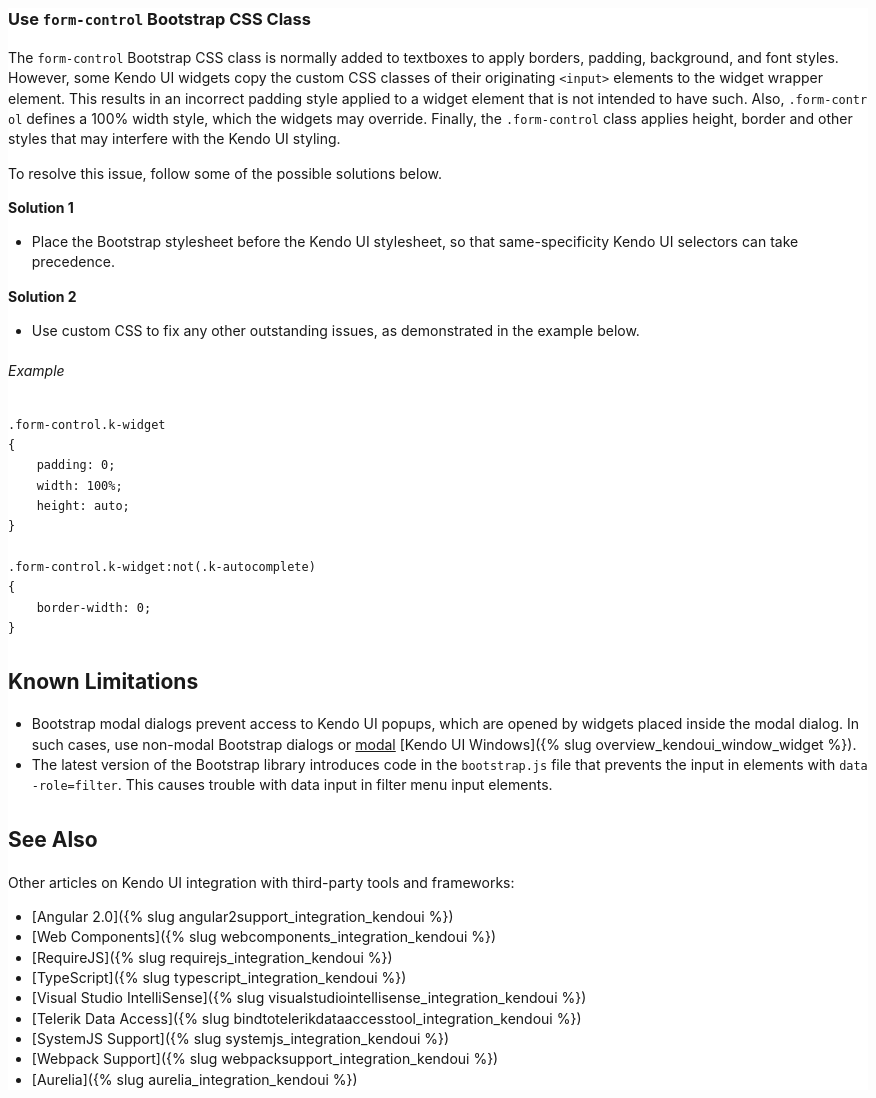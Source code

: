 ### Use `form-control` Bootstrap CSS Class

The `form-control` Bootstrap CSS class is normally added to textboxes to apply borders, padding, background, and font styles. However, some Kendo UI widgets copy the custom CSS classes of their originating `<input>` elements to the widget wrapper element. This results in an incorrect padding style applied to a widget element that is not intended to have such. Also, `.form-control` defines a 100% width style, which the widgets may override. Finally, the `.form-control` class applies height, border and other styles that may interfere with the Kendo UI styling.

To resolve this issue, follow some of the possible solutions below.

**Solution 1**

* Place the Bootstrap stylesheet before the Kendo UI stylesheet, so that same-specificity Kendo UI selectors can take precedence.

**Solution 2**

* Use custom CSS to fix any other outstanding issues, as demonstrated in the example below.

###### Example

    .form-control.k-widget
    {
        padding: 0;
        width: 100%;
        height: auto;
    }

    .form-control.k-widget:not(.k-autocomplete)
    {
      	border-width: 0;
    }

## Known Limitations

* Bootstrap modal dialogs prevent access to Kendo UI popups, which are opened by widgets placed inside the modal dialog. In such cases, use non-modal Bootstrap dialogs or [modal](/api/javascript/ui/window#configuration-modal) [Kendo UI Windows]({% slug overview_kendoui_window_widget %}).
* The latest version of the Bootstrap library introduces code in the `bootstrap.js` file that prevents the input in elements with `data-role=filter`. This causes trouble with data input in filter menu input elements.

## See Also

Other articles on Kendo UI integration with third-party tools and frameworks:

* [Angular 2.0]({% slug angular2support_integration_kendoui %})
* [Web Components]({% slug webcomponents_integration_kendoui %})
* [RequireJS]({% slug requirejs_integration_kendoui %})
* [TypeScript]({% slug typescript_integration_kendoui %})
* [Visual Studio IntelliSense]({% slug visualstudiointellisense_integration_kendoui %})
* [Telerik Data Access]({% slug bindtotelerikdataaccesstool_integration_kendoui %})
* [SystemJS Support]({% slug systemjs_integration_kendoui %})
* [Webpack Support]({% slug webpacksupport_integration_kendoui %})
* [Aurelia]({% slug aurelia_integration_kendoui %})
